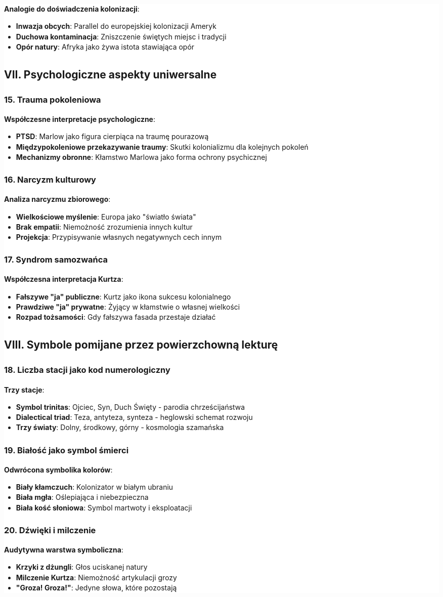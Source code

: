 **Analogie do doświadczenia kolonizacji**:
- **Inwazja obcych**: Parallel do europejskiej kolonizacji Ameryk
- **Duchowa kontaminacja**: Zniszczenie świętych miejsc i tradycji
- **Opór natury**: Afryka jako żywa istota stawiająca opór

## VII. Psychologiczne aspekty uniwersalne

### 15. Trauma pokoleniowa

**Współczesne interpretacje psychologiczne**:
- **PTSD**: Marlow jako figura cierpiąca na traumę pourazową
- **Międzypokoleniowe przekazywanie traumy**: Skutki kolonializmu dla kolejnych pokoleń
- **Mechanizmy obronne**: Kłamstwo Marlowa jako forma ochrony psychicznej

### 16. Narcyzm kulturowy

**Analiza narcyzmu zbiorowego**:
- **Wielkościowe myślenie**: Europa jako "światło świata"
- **Brak empatii**: Niemożność zrozumienia innych kultur
- **Projekcja**: Przypisywanie własnych negatywnych cech innym

### 17. Syndrom samozwańca

**Współczesna interpretacja Kurtza**:
- **Fałszywe "ja" publiczne**: Kurtz jako ikona sukcesu kolonialnego
- **Prawdziwe "ja" prywatne**: Żyjący w kłamstwie o własnej wielkości
- **Rozpad tożsamości**: Gdy fałszywa fasada przestaje działać

## VIII. Symbole pomijane przez powierzchowną lekturę

### 18. Liczba stacji jako kod numerologiczny

**Trzy stacje**:
- **Symbol trinitas**: Ojciec, Syn, Duch Święty - parodia chrześcijaństwa
- **Dialectical triad**: Teza, antyteza, synteza - heglowski schemat rozwoju
- **Trzy światy**: Dolny, środkowy, górny - kosmologia szamańska

### 19. Białość jako symbol śmierci

**Odwrócona symbolika kolorów**:
- **Biały kłamczuch**: Kolonizator w białym ubraniu
- **Biała mgła**: Oślepiająca i niebezpieczna
- **Biała kość słoniowa**: Symbol martwoty i eksploatacji

### 20. Dźwięki i milczenie

**Audytywna warstwa symboliczna**:
- **Krzyki z dżungli**: Głos uciskanej natury
- **Milczenie Kurtza**: Niemożność artykulacji grozy
- **"Groza! Groza!"**: Jedyne słowa, które pozostają
